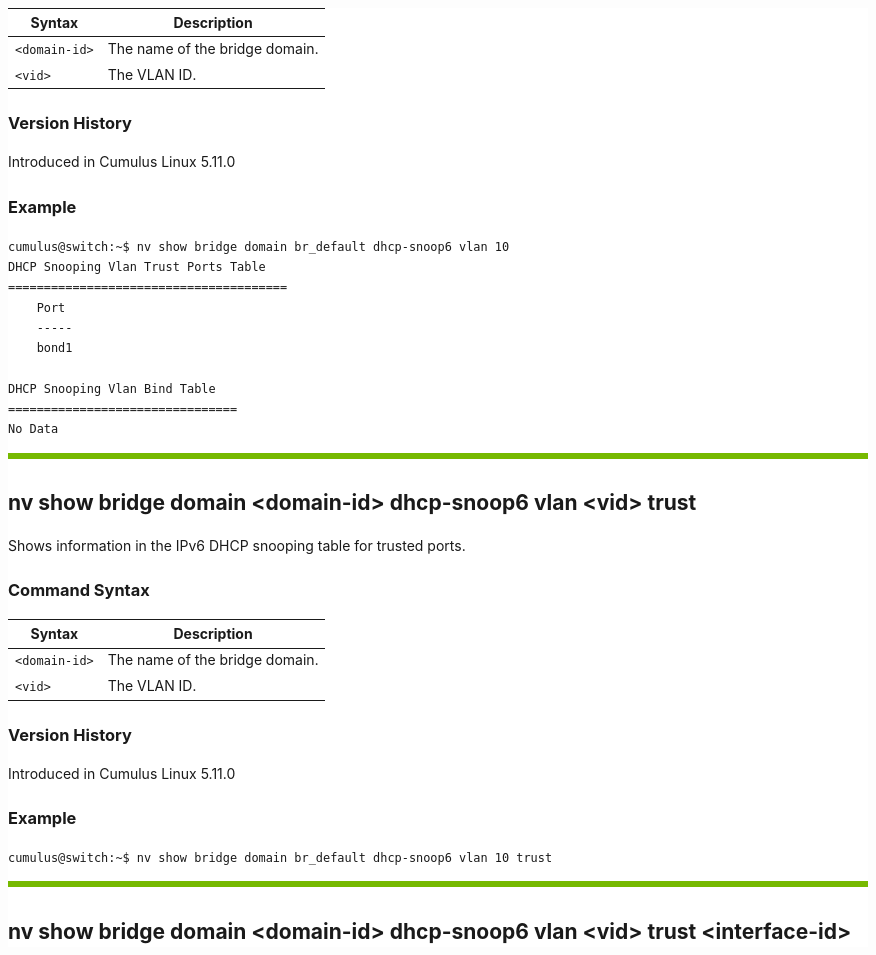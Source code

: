 | Syntax | Description |
| --------- | -------------- |
| `<domain-id>` | The name of the bridge domain. |
| `<vid>` | The VLAN ID. |

### Version History

Introduced in Cumulus Linux 5.11.0

### Example

```
cumulus@switch:~$ nv show bridge domain br_default dhcp-snoop6 vlan 10
DHCP Snooping Vlan Trust Ports Table
=======================================
    Port 
    -----
    bond1

DHCP Snooping Vlan Bind Table
================================
No Data
```

<HR STYLE="BORDER: DASHED RGB(118,185,0) 0.5PX;BACKGROUND-COLOR: RGB(118,185,0);HEIGHT: 4.0PX;"/>

## <h>nv show bridge domain \<domain-id\> dhcp-snoop6 vlan \<vid\> trust</h>

Shows information in the IPv6 DHCP snooping table for trusted ports.

### Command Syntax

| Syntax | Description |
| --------- | -------------- |
| `<domain-id>` | The name of the bridge domain. |
| `<vid>` | The VLAN ID. |

### Version History

Introduced in Cumulus Linux 5.11.0

### Example

```
cumulus@switch:~$ nv show bridge domain br_default dhcp-snoop6 vlan 10 trust
```

<HR STYLE="BORDER: DASHED RGB(118,185,0) 0.5PX;BACKGROUND-COLOR: RGB(118,185,0);HEIGHT: 4.0PX;"/>

## <h>nv show bridge domain \<domain-id\> dhcp-snoop6 vlan \<vid\> trust \<interface-id\></h>
